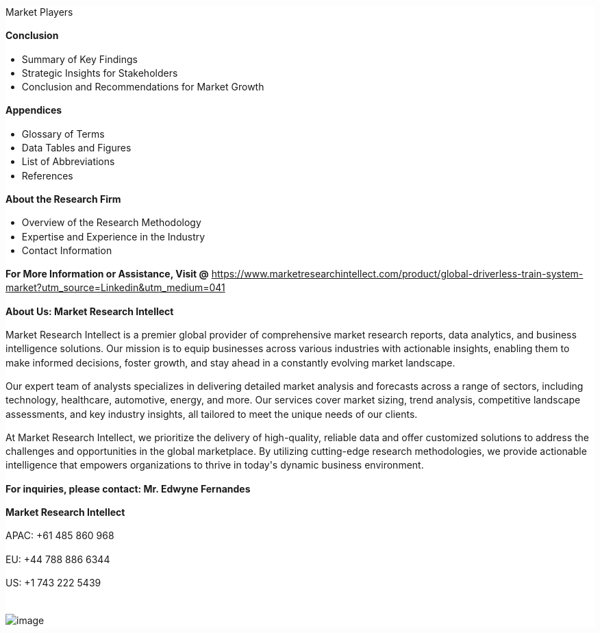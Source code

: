 Market Players</li></ul><p><strong>Conclusion</strong></p><ul><li>Summary of Key Findings</li><li>Strategic Insights for Stakeholders</li><li>Conclusion and Recommendations for Market Growth</li></ul><p><strong>Appendices</strong></p><ul><li>Glossary of Terms</li><li>Data Tables and Figures</li><li>List of Abbreviations</li><li>References</li></ul><p><strong>About the Research Firm</strong></p><ul><li>Overview of the Research Methodology</li><li>Expertise and Experience in the Industry</li><li>Contact Information</li></ul></div><div class="article-main__content" data-test-id="publishing-text-block"><p><span class="font-[700]"><strong>For More Information or Assistance, Visit @</strong>&nbsp;<a href="https://www.marketresearchintellect.com/product/global-driverless-train-system-market?utm_source=Linkedin&utm_medium=041">https://www.marketresearchintellect.com/product/global-driverless-train-system-market?utm_source=Linkedin&utm_medium=041</a></span></p><p><strong>About Us: Market Research Intellect</strong></p><p>Market Research Intellect is a premier global provider of comprehensive market research reports, data analytics, and business intelligence solutions. Our mission is to equip businesses across various industries with actionable insights, enabling them to make informed decisions, foster growth, and stay ahead in a constantly evolving market landscape.</p><p>Our expert team of analysts specializes in delivering detailed market analysis and forecasts across a range of sectors, including technology, healthcare, automotive, energy, and more. Our services cover market sizing, trend analysis, competitive landscape assessments, and key industry insights, all tailored to meet the unique needs of our clients.</p><p>At Market Research Intellect, we prioritize the delivery of high-quality, reliable data and offer customized solutions to address the challenges and opportunities in the global marketplace. By utilizing cutting-edge research methodologies, we provide actionable intelligence that empowers organizations to thrive in today's dynamic business environment.</p><p><strong>For inquiries, please contact: Mr. Edwyne Fernandes</strong></p><p><strong>Market Research Intellect</strong></p><p>APAC: +61 485 860 968</p><p>EU: +44 788 886 6344</p><p>US: +1 743 222 5439</p></div><div class="article-main__content" data-test-id="publishing-text-block">&nbsp;</div>
![image](https://github.com/user-attachments/assets/eecd6154-b36a-4734-8730-24a3ffaa970e)
